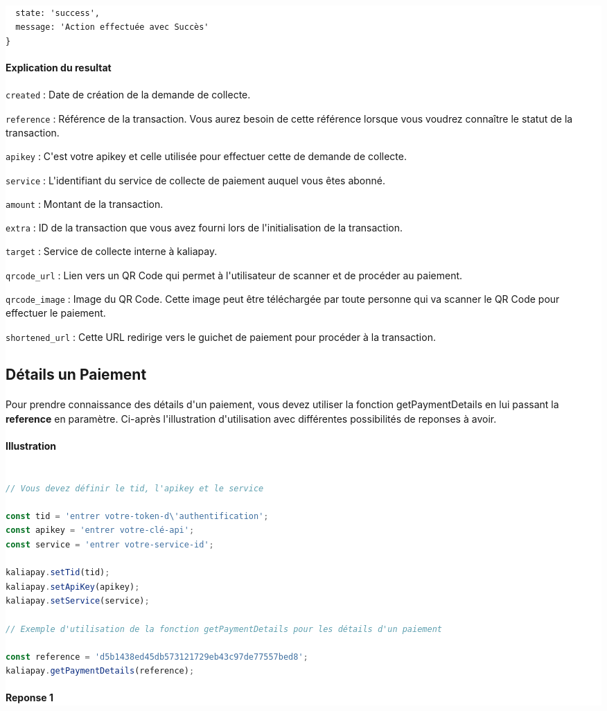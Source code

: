 ```
  state: 'success',
  message: 'Action effectuée avec Succès'
}
```

#### Explication du resultat

`created` : Date de création de la demande de collecte.

`reference` : Référence de la transaction. Vous aurez besoin de cette référence lorsque vous voudrez connaître le statut de la transaction.

`apikey` : C'est votre apikey et celle utilisée pour effectuer cette de demande de collecte.

`service` : L'identifiant du service de collecte de paiement auquel vous êtes abonné.

`amount` : Montant de la transaction.

`extra` : ID de la transaction que vous avez fourni lors de l'initialisation de la transaction.

`target` : Service de collecte interne à kaliapay.

`qrcode_url` : Lien vers un QR Code qui permet à l'utilisateur de scanner et de procéder au paiement.

`qrcode_image` : Image du QR Code. Cette image peut être téléchargée par toute personne qui va scanner le QR Code pour effectuer le paiement.

`shortened_url` : Cette URL redirige vers le guichet de paiement pour procéder à la transaction.


## Détails un Paiement 

Pour prendre connaissance des détails d'un paiement, vous devez utiliser la fonction getPaymentDetails en lui passant la **reference** en paramètre. Ci-après l'illustration d'utilisation avec différentes possibilités de reponses à avoir.

#### Illustration

```javascript

// Vous devez définir le tid, l'apikey et le service

const tid = 'entrer votre-token-d\'authentification';  
const apikey = 'entrer votre-clé-api';
const service = 'entrer votre-service-id';
 
kaliapay.setTid(tid);
kaliapay.setApiKey(apikey);
kaliapay.setService(service);

// Exemple d'utilisation de la fonction getPaymentDetails pour les détails d'un paiement

const reference = 'd5b1438ed45db573121729eb43c97de77557bed8';
kaliapay.getPaymentDetails(reference);

```
#### Reponse 1
